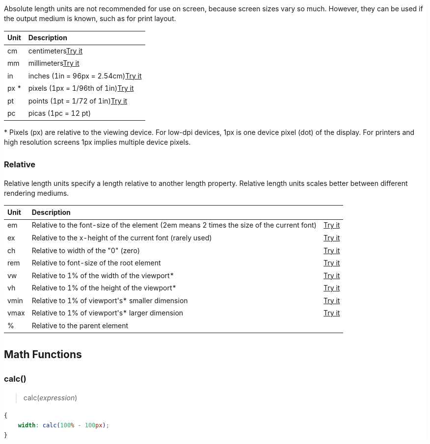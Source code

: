 Absolute length units are not recommended for use on screen, because screen sizes vary so much. However, they can be used if the output medium is known, such as for print layout.

| Unit | Description                                                  |
| :--- | :----------------------------------------------------------- |
| cm   | centimeters[Try it](https://www.w3schools.com/css/tryit.asp?filename=trycss_unit_cm) |
| mm   | millimeters[Try it](https://www.w3schools.com/css/tryit.asp?filename=trycss_unit_mm) |
| in   | inches (1in = 96px = 2.54cm)[Try it](https://www.w3schools.com/css/tryit.asp?filename=trycss_unit_in) |
| px * | pixels (1px = 1/96th of 1in)[Try it](https://www.w3schools.com/css/tryit.asp?filename=trycss_unit_px) |
| pt   | points (1pt = 1/72 of 1in)[Try it](https://www.w3schools.com/css/tryit.asp?filename=trycss_unit_pt) |
| pc   | picas (1pc = 12 pt)                                          |

\* Pixels (px) are relative to the viewing device. For low-dpi devices, 1px is one device pixel (dot) of the display. For printers and high resolution screens 1px implies multiple device pixels.

### Relative

Relative length units specify a length relative to another length property. Relative length units scales better between different rendering mediums.

| Unit | Description                                                  |                                                              |
| :--- | :----------------------------------------------------------- | :----------------------------------------------------------- |
| em   | Relative to the font-size of the element (2em means 2 times the size of the current font) | [Try it](https://www.w3schools.com/css/tryit.asp?filename=trycss_unit_em) |
| ex   | Relative to the x-height of the current font (rarely used)   | [Try it](https://www.w3schools.com/css/tryit.asp?filename=trycss_unit_ex) |
| ch   | Relative to width of the "0" (zero)                          | [Try it](https://www.w3schools.com/css/tryit.asp?filename=trycss_unit_ch) |
| rem  | Relative to font-size of the root element                    | [Try it](https://www.w3schools.com/css/tryit.asp?filename=trycss_unit_rem) |
| vw   | Relative to 1% of the width of the viewport*                 | [Try it](https://www.w3schools.com/css/tryit.asp?filename=trycss_unit_vw) |
| vh   | Relative to 1% of the height of the viewport*                | [Try it](https://www.w3schools.com/css/tryit.asp?filename=trycss_unit_vh) |
| vmin | Relative to 1% of viewport's* smaller dimension              | [Try it](https://www.w3schools.com/css/tryit.asp?filename=trycss_unit_vmin) |
| vmax | Relative to 1% of viewport's* larger dimension               | [Try it](https://www.w3schools.com/css/tryit.asp?filename=trycss_unit_vmax) |
| %    | Relative to the parent element                               |                                                              |

## Math Functions

### calc()

> calc(*expression*)

```css
{
    width: calc(100% - 100px);
}
```
